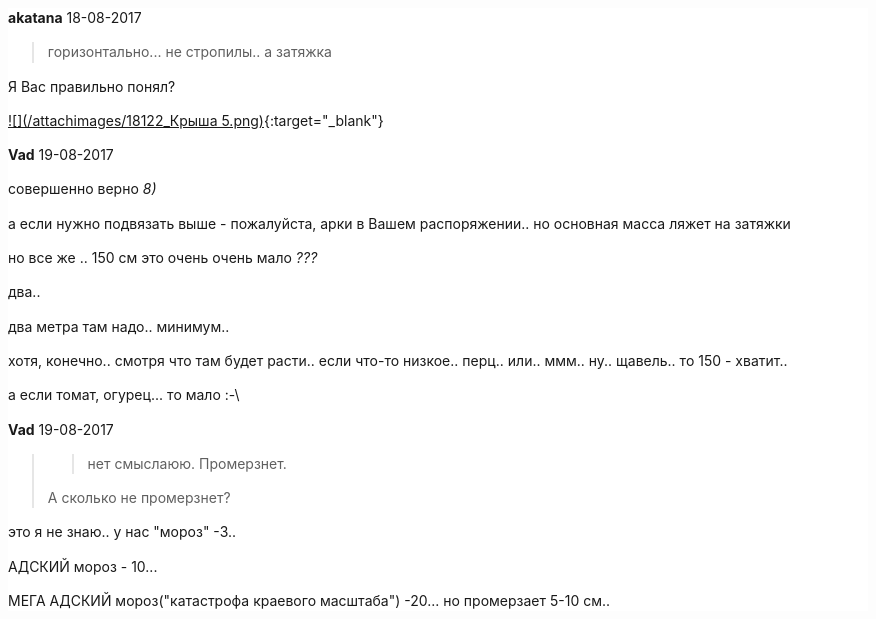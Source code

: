 
**akatana** 18-08-2017

> горизонтально... не стропилы.. а затяжка

Я Вас правильно понял?

[![](/attachimages/18122_Крыша 5.png)](https://t.me/ponics_ru_files/18686){:target="_blank"}

**Vad** 19-08-2017

совершенно верно *8)*

а если нужно подвязать выше - пожалуйста, арки в Вашем распоряжении.. но основная масса ляжет на затяжки

но все же .. 150 см это очень очень мало *???*

два..

два метра там надо.. минимум.. 

хотя, конечно.. смотря что там будет расти.. если что-то низкое.. перц.. или.. ммм.. ну.. щавель.. то 150 - хватит..

а если томат, огурец... то мало :-\


**Vad** 19-08-2017

> > нет смыслаюю. Промерзнет.
> 
> 
> 
> А сколько не промерзнет?

это я не знаю.. у нас "мороз" -3..

АДСКИЙ мороз - 10... 

МЕГА АДСКИЙ мороз("катастрофа краевого масштаба") -20... но промерзает 5-10 см.. 

